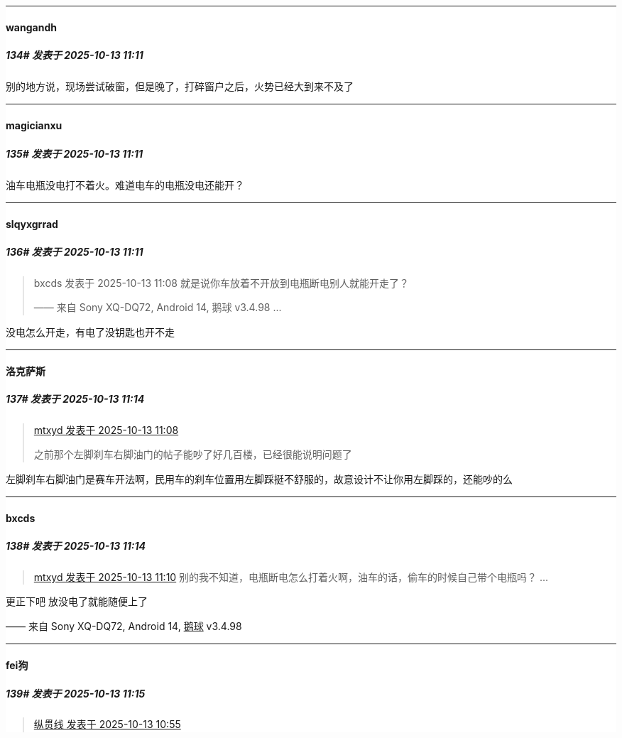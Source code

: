 *****

####  wangandh  
##### 134#       发表于 2025-10-13 11:11

别的地方说，现场尝试破窗，但是晚了，打碎窗户之后，火势已经大到来不及了

*****

####  magicianxu  
##### 135#       发表于 2025-10-13 11:11

油车电瓶没电打不着火。难道电车的电瓶没电还能开？

*****

####  slqyxgrrad  
##### 136#       发表于 2025-10-13 11:11

<blockquote>bxcds 发表于 2025-10-13 11:08
就是说你车放着不开放到电瓶断电别人就能开走了？

—— 来自 Sony XQ-DQ72, Android 14, 鹅球 v3.4.98 ...</blockquote>
没电怎么开走，有电了没钥匙也开不走


*****

####  洛克萨斯  
##### 137#       发表于 2025-10-13 11:14

<blockquote><a href="httphttps://stage1st.com/2b/forum.php?mod=redirect&amp;goto=findpost&amp;pid=68563010&amp;ptid=2264294" target="_blank">mtxyd 发表于 2025-10-13 11:08</a>

之前那个左脚刹车右脚油门的帖子能吵了好几百楼，已经很能说明问题了</blockquote>
左脚刹车右脚油门是赛车开法啊，民用车的刹车位置用左脚踩挺不舒服的，故意设计不让你用左脚踩的，还能吵的么

*****

####  bxcds  
##### 138#       发表于 2025-10-13 11:14

<blockquote><a href="httphttps://stage1st.com/2b/forum.php?mod=redirect&amp;goto=findpost&amp;pid=68563021&amp;ptid=2264294" target="_blank">mtxyd 发表于 2025-10-13 11:10</a>
别的我不知道，电瓶断电怎么打着火啊，油车的话，偷车的时候自己带个电瓶吗？ ...</blockquote>
更正下吧 放没电了就能随便上了

—— 来自 Sony XQ-DQ72, Android 14, [鹅球](https://www.pgyer.com/GcUxKd4w) v3.4.98

*****

####  fei狗  
##### 139#       发表于 2025-10-13 11:15

<blockquote><a href="httphttps://stage1st.com/2b/forum.php?mod=redirect&amp;goto=findpost&amp;pid=68562882&amp;ptid=2264294" target="_blank">纵贯线 发表于 2025-10-13 10:55</a>
